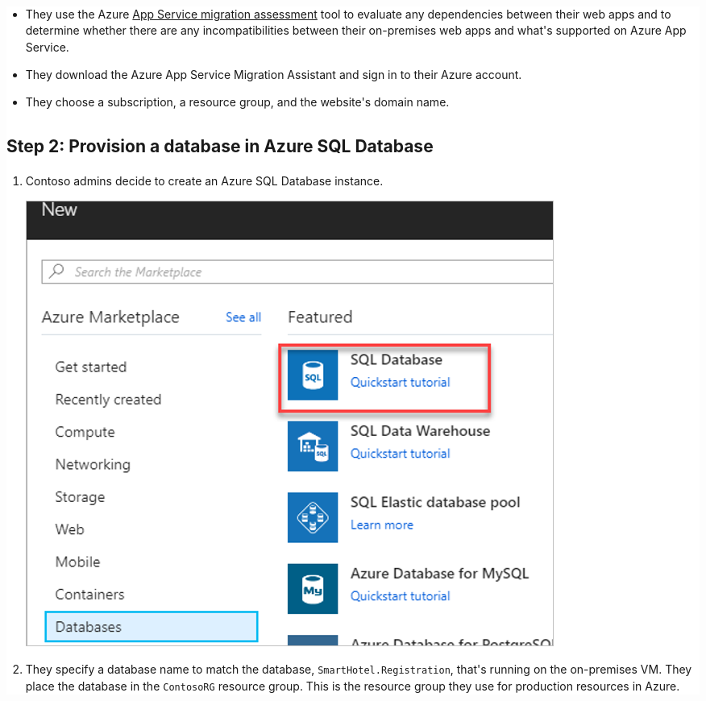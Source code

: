- They use the Azure [App Service migration assessment](https://azure.microsoft.com/services/app-service/migration-assistant/) tool to evaluate any dependencies between their web apps and to determine whether there are any incompatibilities between their on-premises web apps and what's supported on Azure App Service.

- They download the Azure App Service Migration Assistant and sign in to their Azure account.

- They choose a subscription, a resource group, and the website's domain name.

## Step 2: Provision a database in Azure SQL Database

1. Contoso admins decide to create an Azure SQL Database instance.

    ![Screenshot showing the SQL Database link.](./media/contoso-migration-refactor-web-app-sql/provision-sql1.png)

1. They specify a database name to match the database, `SmartHotel.Registration`, that's running on the on-premises VM. They place the database in the `ContosoRG` resource group. This is the resource group they use for production resources in Azure.
